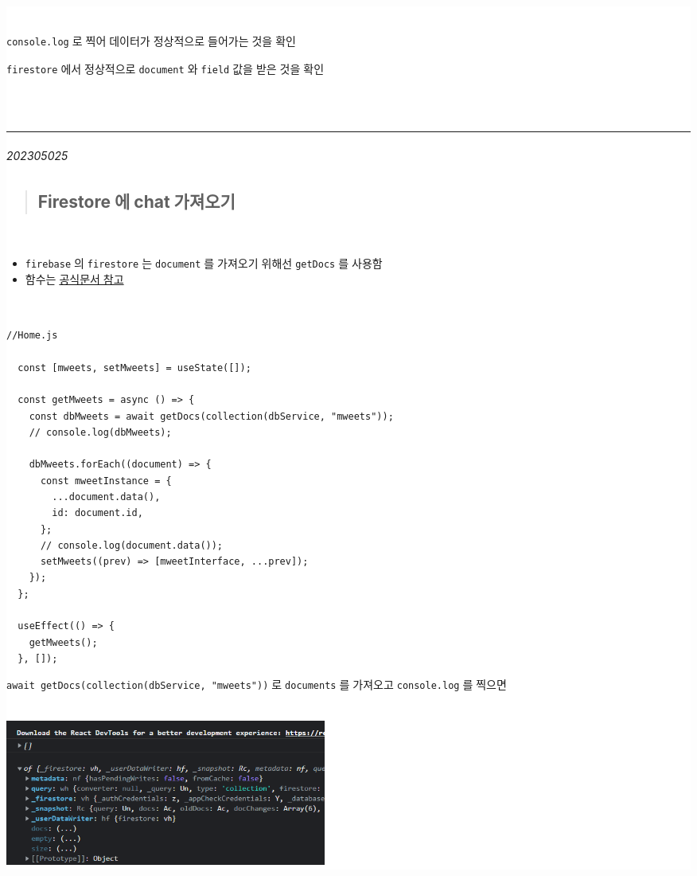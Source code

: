 <br/>

`console.log` 로 찍어 데이터가 정상적으로 들어가는 것을 확인

`firestore` 에서 정상적으로 `document` 와 `field` 값을 받은 것을 확인

<br/>
<br/>
<hr/>

###### 202305025

> ## Firestore 에 chat 가져오기

<br/>

- `firebase` 의 `firestore` 는 `document` 를 가져오기 위해선 `getDocs` 를 사용함
- 함수는 [공식문서 참고](https://firebase.google.com/docs/reference/js/v8/firebase.firestore.CollectionReference#get)

<br/>

```JS
//Home.js

  const [mweets, setMweets] = useState([]);

  const getMweets = async () => {
    const dbMweets = await getDocs(collection(dbService, "mweets"));
    // console.log(dbMweets);

    dbMweets.forEach((document) => {
      const mweetInstance = {
        ...document.data(),
        id: document.id,
      };
      // console.log(document.data());
      setMweets((prev) => [mweetInterface, ...prev]);
    });
  };

  useEffect(() => {
    getMweets();
  }, []);
```

`await getDocs(collection(dbService, "mweets"))` 로 `documents` 를 가져오고 `console.log` 를 찍으면

<br/>
<img src="md_resources/resource_28.png" width="400"/>
<br/>
